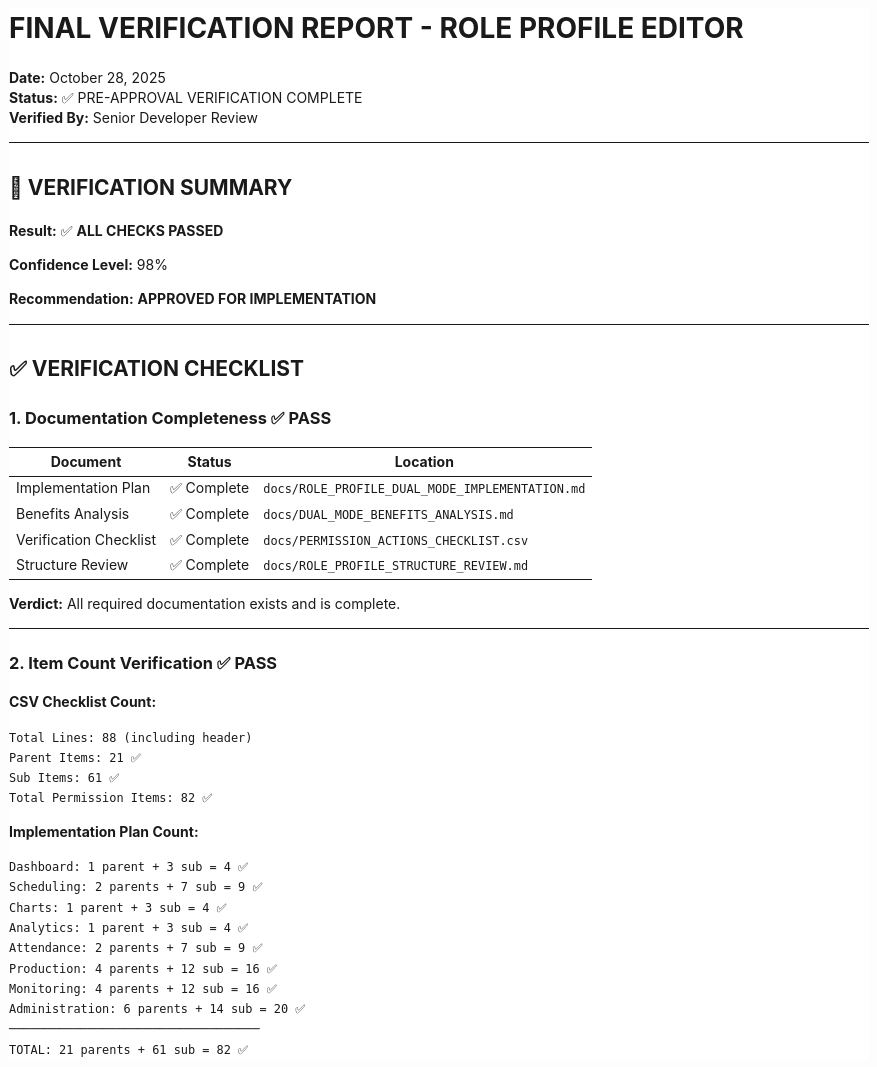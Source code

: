 # FINAL VERIFICATION REPORT - ROLE PROFILE EDITOR

**Date:** October 28, 2025  
**Status:** ✅ PRE-APPROVAL VERIFICATION COMPLETE  
**Verified By:** Senior Developer Review

---

## 🎯 VERIFICATION SUMMARY

**Result:** ✅ **ALL CHECKS PASSED**

**Confidence Level:** 98%

**Recommendation:** **APPROVED FOR IMPLEMENTATION**

---

## ✅ VERIFICATION CHECKLIST

### **1. Documentation Completeness** ✅ PASS

| Document | Status | Location |
|----------|--------|----------|
| Implementation Plan | ✅ Complete | `docs/ROLE_PROFILE_DUAL_MODE_IMPLEMENTATION.md` |
| Benefits Analysis | ✅ Complete | `docs/DUAL_MODE_BENEFITS_ANALYSIS.md` |
| Verification Checklist | ✅ Complete | `docs/PERMISSION_ACTIONS_CHECKLIST.csv` |
| Structure Review | ✅ Complete | `docs/ROLE_PROFILE_STRUCTURE_REVIEW.md` |

**Verdict:** All required documentation exists and is complete.

---

### **2. Item Count Verification** ✅ PASS

**CSV Checklist Count:**
```
Total Lines: 88 (including header)
Parent Items: 21 ✅
Sub Items: 61 ✅
Total Permission Items: 82 ✅
```

**Implementation Plan Count:**
```
Dashboard: 1 parent + 3 sub = 4 ✅
Scheduling: 2 parents + 7 sub = 9 ✅
Charts: 1 parent + 3 sub = 4 ✅
Analytics: 1 parent + 3 sub = 4 ✅
Attendance: 2 parents + 7 sub = 9 ✅
Production: 4 parents + 12 sub = 16 ✅
Monitoring: 4 parents + 12 sub = 16 ✅
Administration: 6 parents + 14 sub = 20 ✅
───────────────────────────────────
TOTAL: 21 parents + 61 sub = 82 ✅
```
